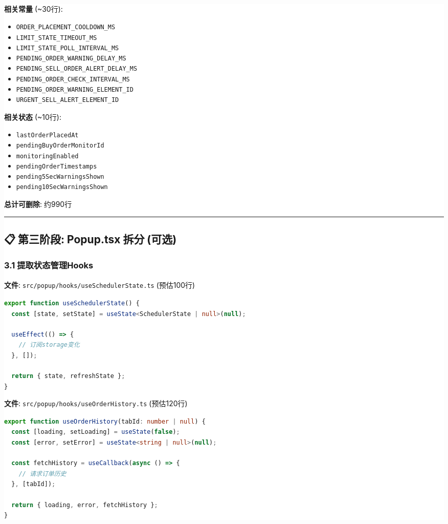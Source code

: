 **相关常量** (~30行):
- `ORDER_PLACEMENT_COOLDOWN_MS`
- `LIMIT_STATE_TIMEOUT_MS`
- `LIMIT_STATE_POLL_INTERVAL_MS`
- `PENDING_ORDER_WARNING_DELAY_MS`
- `PENDING_SELL_ORDER_ALERT_DELAY_MS`
- `PENDING_ORDER_CHECK_INTERVAL_MS`
- `PENDING_ORDER_WARNING_ELEMENT_ID`
- `URGENT_SELL_ALERT_ELEMENT_ID`

**相关状态** (~10行):
- `lastOrderPlacedAt`
- `pendingBuyOrderMonitorId`
- `monitoringEnabled`
- `pendingOrderTimestamps`
- `pending5SecWarningsShown`
- `pending10SecWarningsShown`

**总计可删除**: 约990行

---

## 📋 第三阶段: Popup.tsx 拆分 (可选)

### 3.1 提取状态管理Hooks

**文件**: `src/popup/hooks/useSchedulerState.ts` (预估100行)
```typescript
export function useSchedulerState() {
  const [state, setState] = useState<SchedulerState | null>(null);

  useEffect(() => {
    // 订阅storage变化
  }, []);

  return { state, refreshState };
}
```

**文件**: `src/popup/hooks/useOrderHistory.ts` (预估120行)
```typescript
export function useOrderHistory(tabId: number | null) {
  const [loading, setLoading] = useState(false);
  const [error, setError] = useState<string | null>(null);

  const fetchHistory = useCallback(async () => {
    // 请求订单历史
  }, [tabId]);

  return { loading, error, fetchHistory };
}
```
